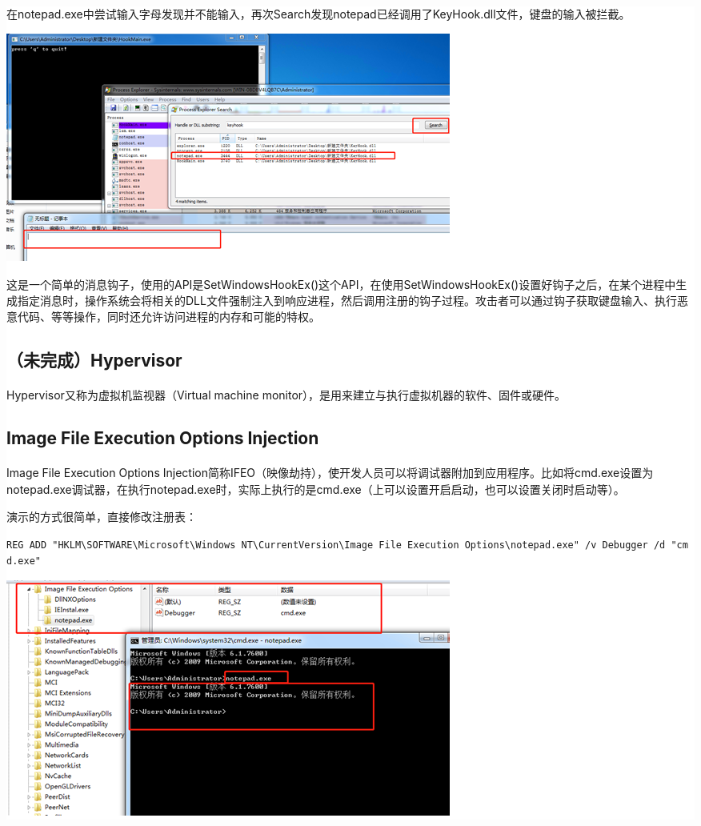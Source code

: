 在notepad.exe中尝试输入字母发现并不能输入，再次Search发现notepad已经调用了KeyHook.dll文件，键盘的输入被拦截。

![1574865521455](Persistence.assets/1574865521455.png)

这是一个简单的消息钩子，使用的API是SetWindowsHookEx()这个API，在使用SetWindowsHookEx()设置好钩子之后，在某个进程中生成指定消息时，操作系统会将相关的DLL文件强制注入到响应进程，然后调用注册的钩子过程。攻击者可以通过钩子获取键盘输入、执行恶意代码、等等操作，同时还允许访问进程的内存和可能的特权。

## （未完成）Hypervisor

Hypervisor又称为虚拟机监视器（Virtual machine monitor），是用来建立与执行虚拟机器的软件、固件或硬件。

## Image File Execution Options Injection

Image File Execution Options Injection简称IFEO（映像劫持），使开发人员可以将调试器附加到应用程序。比如将cmd.exe设置为notepad.exe调试器，在执行notepad.exe时，实际上执行的是cmd.exe（上可以设置开启启动，也可以设置关闭时启动等）。

演示的方式很简单，直接修改注册表：

```
REG ADD "HKLM\SOFTWARE\Microsoft\Windows NT\CurrentVersion\Image File Execution Options\notepad.exe" /v Debugger /d "cmd.exe"
```

![1574865572322](Persistence.assets/1574865572322.png)
